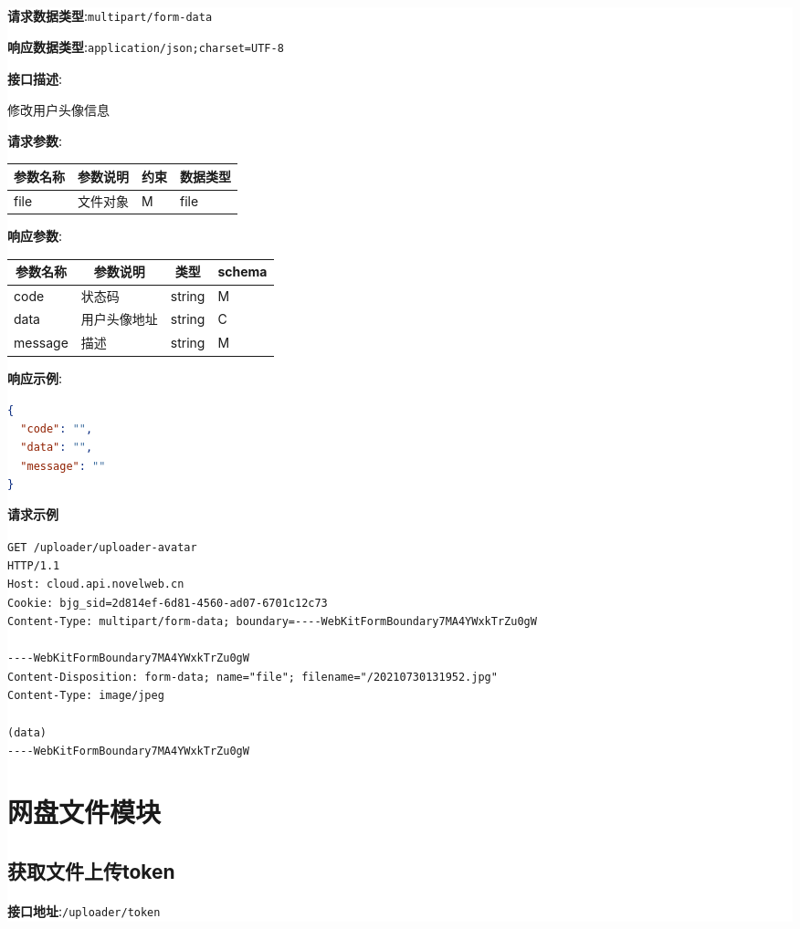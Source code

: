 **请求数据类型**:`multipart/form-data`

**响应数据类型**:`application/json;charset=UTF-8`

**接口描述**:<p>修改用户头像信息</p>

**请求参数**:

| 参数名称 | 参数说明 | 约束 | 数据类型 |
| -------- | -------- | ----- | -------- |
|file|文件对象|M|file|

**响应参数**:

| 参数名称 | 参数说明 | 类型 | schema |
| -------- | -------- | ----- |----- |
|code|状态码|string|M|
|data|用户头像地址|string|C|
|message|描述|string|M|

**响应示例**:

```json
{
  "code": "",
  "data": "",
  "message": ""
}
```

**请求示例**

```http request
GET /uploader/uploader-avatar
HTTP/1.1
Host: cloud.api.novelweb.cn
Cookie: bjg_sid=2d814ef-6d81-4560-ad07-6701c12c73
Content-Type: multipart/form-data; boundary=----WebKitFormBoundary7MA4YWxkTrZu0gW

----WebKitFormBoundary7MA4YWxkTrZu0gW
Content-Disposition: form-data; name="file"; filename="/20210730131952.jpg"
Content-Type: image/jpeg

(data)
----WebKitFormBoundary7MA4YWxkTrZu0gW
```

# 网盘文件模块

## 获取文件上传token

**接口地址**:`/uploader/token`
